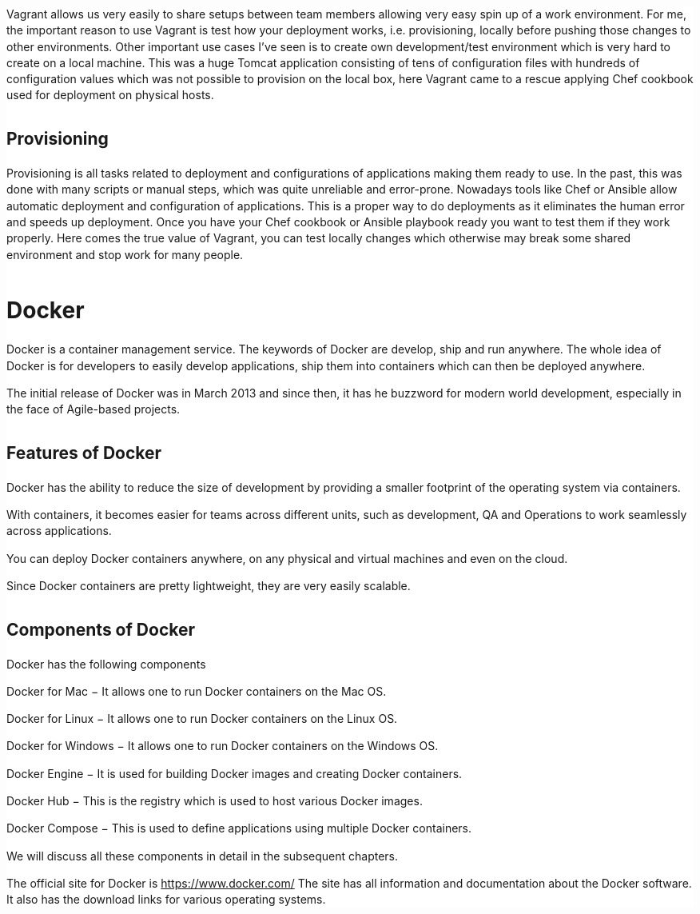 Vagrant allows us very easily to share setups between team members allowing very easy spin up of a work environment. For me, the important reason to use Vagrant is test how your deployment works, i.e. provisioning, locally before pushing those changes to other environments. Other important use cases I’ve seen is to create own development/test environment which is very hard to create on a local machine. This was a huge Tomcat application consisting of tens of configuration files with hundreds of configuration values which was not possible to provision on the local box, here Vagrant came to a rescue applying Chef cookbook used for deployment on physical hosts.
## Provisioning
Provisioning is all tasks related to deployment and configurations of applications making them ready to use. In the past, this was done with many scripts or manual steps, which was quite unreliable and error-prone. Nowadays tools like Chef or Ansible allow automatic deployment and configuration of applications. This is a proper way to do deployments as it eliminates the human error and speeds up deployment. Once you have your Chef cookbook or Ansible playbook ready you want to test them if they work properly. Here comes the true value of Vagrant, you can test locally changes which otherwise may break some shared environment and stop work for many people.
# Docker
Docker is a container management service. The keywords of Docker are develop, ship and run anywhere. The whole idea of Docker is for developers to easily develop applications, ship them into containers which can then be deployed anywhere.

The initial release of Docker was in March 2013 and since then, it has he buzzword for modern world development, especially in the face of Agile-based projects.
## Features of Docker
Docker has the ability to reduce the size of development by providing a smaller footprint of the operating system via containers.

With containers, it becomes easier for teams across different units, such as development, QA and Operations to work seamlessly across applications.

You can deploy Docker containers anywhere, on any physical and virtual machines and even on the cloud.

Since Docker containers are pretty lightweight, they are very easily scalable.
## Components of Docker
Docker has the following components

Docker for Mac − It allows one to run Docker containers on the Mac OS.

Docker for Linux − It allows one to run Docker containers on the Linux OS.

Docker for Windows − It allows one to run Docker containers on the Windows OS.

Docker Engine − It is used for building Docker images and creating Docker containers.

Docker Hub − This is the registry which is used to host various Docker images.

Docker Compose − This is used to define applications using multiple Docker containers.

We will discuss all these components in detail in the subsequent chapters.

The official site for Docker is https://www.docker.com/ The site has all information and documentation about the Docker software. It also has the download links for various operating systems.
